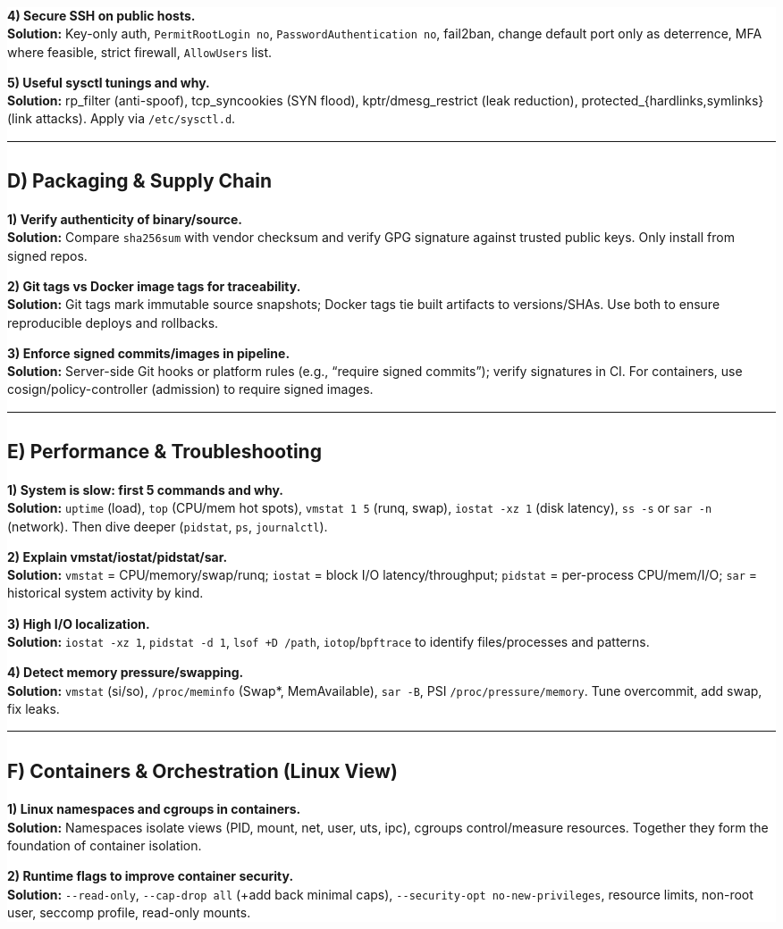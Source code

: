 **4) Secure SSH on public hosts.**  
**Solution:** Key-only auth, `PermitRootLogin no`, `PasswordAuthentication no`, fail2ban, change default port only as deterrence, MFA where feasible, strict firewall, `AllowUsers` list.

**5) Useful sysctl tunings and why.**  
**Solution:** rp_filter (anti-spoof), tcp_syncookies (SYN flood), kptr/dmesg_restrict (leak reduction), protected_{hardlinks,symlinks} (link attacks). Apply via `/etc/sysctl.d`.

---

## D) Packaging & Supply Chain

**1) Verify authenticity of binary/source.**  
**Solution:** Compare `sha256sum` with vendor checksum and verify GPG signature against trusted public keys. Only install from signed repos.

**2) Git tags vs Docker image tags for traceability.**  
**Solution:** Git tags mark immutable source snapshots; Docker tags tie built artifacts to versions/SHAs. Use both to ensure reproducible deploys and rollbacks.

**3) Enforce signed commits/images in pipeline.**  
**Solution:** Server-side Git hooks or platform rules (e.g., “require signed commits”); verify signatures in CI. For containers, use cosign/policy-controller (admission) to require signed images.

---

## E) Performance & Troubleshooting

**1) System is slow: first 5 commands and why.**  
**Solution:** `uptime` (load), `top` (CPU/mem hot spots), `vmstat 1 5` (runq, swap), `iostat -xz 1` (disk latency), `ss -s` or `sar -n` (network). Then dive deeper (`pidstat`, `ps`, `journalctl`).

**2) Explain vmstat/iostat/pidstat/sar.**  
**Solution:** `vmstat` = CPU/memory/swap/runq; `iostat` = block I/O latency/throughput; `pidstat` = per-process CPU/mem/I/O; `sar` = historical system activity by kind.

**3) High I/O localization.**  
**Solution:** `iostat -xz 1`, `pidstat -d 1`, `lsof +D /path`, `iotop`/`bpftrace` to identify files/processes and patterns.

**4) Detect memory pressure/swapping.**  
**Solution:** `vmstat` (si/so), `/proc/meminfo` (Swap*, MemAvailable), `sar -B`, PSI `/proc/pressure/memory`. Tune overcommit, add swap, fix leaks.

---

## F) Containers & Orchestration (Linux View)

**1) Linux namespaces and cgroups in containers.**  
**Solution:** Namespaces isolate views (PID, mount, net, user, uts, ipc), cgroups control/measure resources. Together they form the foundation of container isolation.

**2) Runtime flags to improve container security.**  
**Solution:** `--read-only`, `--cap-drop all` (+add back minimal caps), `--security-opt no-new-privileges`, resource limits, non-root user, seccomp profile, read-only mounts.
